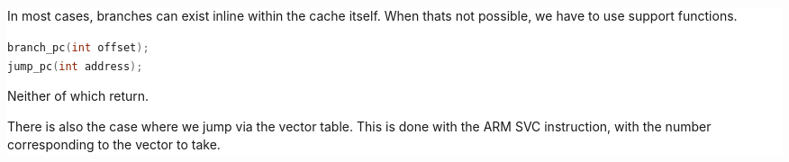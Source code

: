 In most cases, branches can exist inline within the cache itself. When thats not possible, we have to use support functions. 
```c
branch_pc(int offset);
jump_pc(int address);
```

Neither of which return.

There is also the case where we jump via the vector table. This is done with the ARM SVC instruction, with the number corresponding to the vector to take. 


